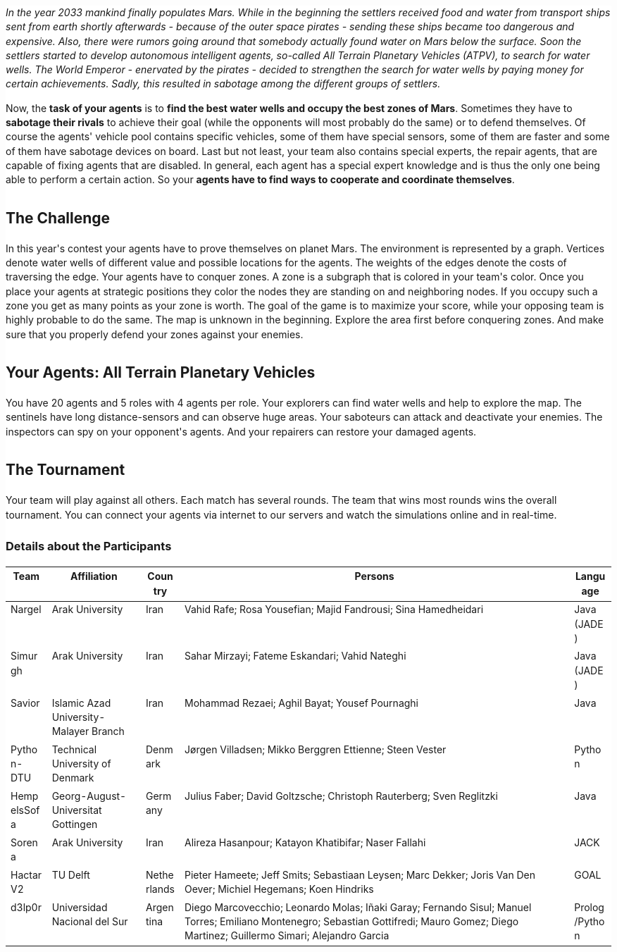 *In the year 2033 mankind finally populates Mars. While in the beginning the settlers received food and water from transport ships sent from earth shortly afterwards - because of the outer space pirates - sending these ships became too dangerous and expensive. Also, there were rumors going around that somebody actually found water on Mars below the surface. Soon the settlers started to develop autonomous intelligent agents, so-called All Terrain Planetary Vehicles (ATPV), to search for water wells. The World Emperor - enervated by the pirates - decided to strengthen the search for water wells by paying money for certain achievements. Sadly, this resulted in sabotage among the different groups of settlers.*

Now, the **task of your agents** is to **find the best water wells and occupy the best zones of Mars**. Sometimes they have to **sabotage their rivals** to achieve their goal (while the opponents will most probably do the same) or to defend themselves. Of course the agents' vehicle pool contains specific vehicles, some of them have special sensors, some of them are faster and some of them have sabotage devices on board. Last but not least, your team also contains special experts, the repair agents, that are capable of fixing agents that are disabled. In general, each agent has a special expert knowledge and is thus the only one being able to perform a certain action. So your **agents have to find ways to cooperate and coordinate themselves**.

The Challenge
-------------

In this year's contest your agents have to prove themselves on planet Mars. The environment is represented by a graph. Vertices denote water wells of different value and possible locations for the agents. The weights of the edges denote the costs of traversing the edge. Your agents have to conquer zones. A zone is a subgraph that is colored in your team's color. Once you place your agents at strategic positions they color the nodes they are standing on and neighboring nodes. If you occupy such a zone you get as many points as your zone is worth. The goal of the game is to maximize your score, while your opposing team is highly probable to do the same. The map is unknown in the beginning. Explore the area first before conquering zones. And make sure that you properly defend your zones against your enemies.

Your Agents: All Terrain Planetary Vehicles
-------------------------------------------

You have 20 agents and 5 roles with 4 agents per role. Your explorers can find water wells and help to explore the map. The sentinels have long distance-sensors and can observe huge areas. Your saboteurs can attack and deactivate your enemies. The inspectors can spy on your opponent's agents. And your repairers can restore your damaged agents.

The Tournament
--------------


Your team will play against all others. Each match has several rounds. The team that wins most rounds wins the overall tournament. You can connect your agents via internet to our servers and watch the simulations online and in real-time.

### Details about the Participants


Team | Affiliation | Country | Persons | Language
--- | --- | --- | --- | ---
Nargel | Arak University | Iran | Vahid Rafe; Rosa Yousefian; Majid Fandrousi; Sina Hamedheidari | Java (JADE)
Simurgh | Arak University | Iran | Sahar Mirzayi; Fateme Eskandari; Vahid Nateghi | Java (JADE)
Savior | Islamic Azad University-Malayer Branch | Iran | Mohammad Rezaei; Aghil Bayat; Yousef Pournaghi | Java
Python-DTU | Technical University of Denmark | Denmark | Jørgen Villadsen; Mikko Berggren Ettienne; Steen Vester | Python
HempelsSofa | Georg-August-Universitat Gottingen | Germany | Julius Faber; David Goltzsche; Christoph Rauterberg; Sven Reglitzki | Java
Sorena | Arak University | Iran | Alireza Hasanpour; Katayon Khatibifar; Naser Fallahi | JACK
HactarV2 | TU Delft | Netherlands | Pieter Hameete; Jeff Smits; Sebastiaan Leysen; Marc Dekker; Joris Van Den Oever; Michiel Hegemans; Koen Hindriks | GOAL
d3lp0r | Universidad Nacional del Sur | Argentina | Diego Marcovecchio; Leonardo Molas; Iñaki Garay; Fernando Sisul; Manuel Torres; Emiliano Montenegro; Sebastian Gottifredi; Mauro Gomez; Diego Martinez; Guillermo Simari; Alejandro Garcia | Prolog/Python